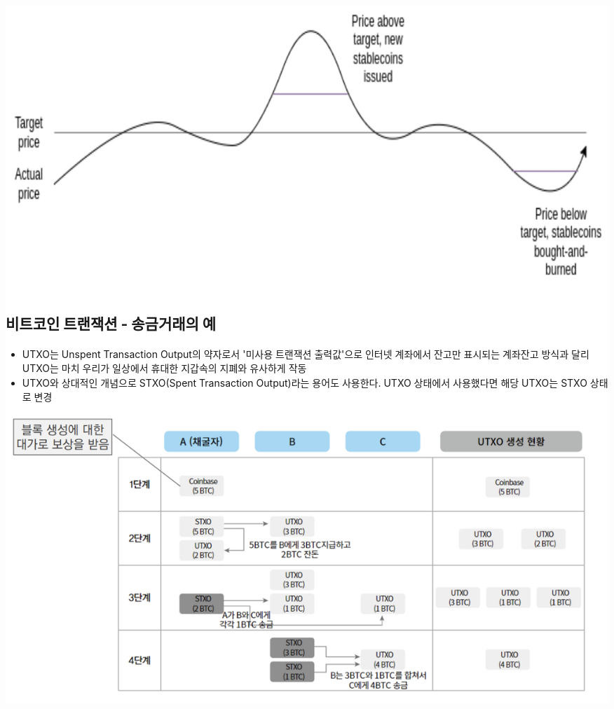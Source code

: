 <img src="/assets/img/blog/stablecoin2.png">
</p>

## 비트코인 트랜잭션 - 송금거래의 예

- UTXO는 Unspent Transaction Output의 약자로서 '미사용 트랜잭션 출력값'으로 인터넷 계좌에서 잔고만 표시되는 계좌잔고 방식과 달리 UTXO는 마치 우리가 일상에서 휴대한 지갑속의 지폐와 유사하게 작동
- UTXO와 상대적인 개념으로 STXO(Spent Transaction Output)라는 용어도 사용한다. UTXO 상태에서 사용했다면 해당 UTXO는 STXO 상태로 변경

<p align="center">
<img src="/assets/img/blog/bitcoin_transaction2.png">
</p>

